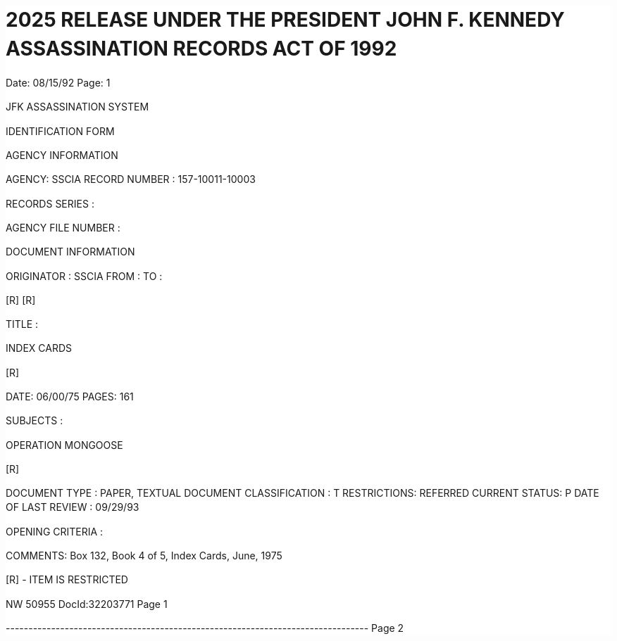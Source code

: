 # 2025 RELEASE UNDER THE PRESIDENT JOHN F. KENNEDY ASSASSINATION RECORDS ACT OF 1992

Date: 08/15/92
Page: 1

JFK ASSASSINATION SYSTEM

IDENTIFICATION FORM

AGENCY INFORMATION

AGENCY: SSCIA
RECORD NUMBER : 157-10011-10003

RECORDS SERIES :

AGENCY FILE NUMBER :

DOCUMENT INFORMATION

ORIGINATOR : SSCIA
FROM :
TO :

[R]
[R]

TITLE :

INDEX CARDS

[R]

DATE: 06/00/75
PAGES: 161

SUBJECTS :

OPERATION MONGOOSE

[R]

DOCUMENT TYPE : PAPER, TEXTUAL DOCUMENT
CLASSIFICATION : T
RESTRICTIONS: REFERRED
CURRENT STATUS: P
DATE OF LAST REVIEW : 09/29/93

OPENING CRITERIA :

COMMENTS:
Box 132, Book 4 of 5, Index Cards, June, 1975

[R] - ITEM IS RESTRICTED

NW 50955 DocId:32203771 Page 1


-------------------------------------------------------------------------------- Page 2


[^1]: (1) (b)